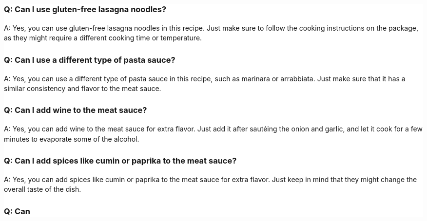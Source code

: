 <h3>Q: Can I use gluten-free lasagna noodles?</h3>
<p>A: Yes, you can use gluten-free lasagna noodles in this recipe. Just make sure to follow the cooking instructions on the package, as they might require a different cooking time or temperature.</p>

<h3>Q: Can I use a different type of pasta sauce?</h3>
<p>A: Yes, you can use a different type of pasta sauce in this recipe, such as marinara or arrabbiata. Just make sure that it has a similar consistency and flavor to the meat sauce.</p>

<h3>Q: Can I add wine to the meat sauce?</h3>
<p>A: Yes, you can add wine to the meat sauce for extra flavor. Just add it after sautéing the onion and garlic, and let it cook for a few minutes to evaporate some of the alcohol.</p>

<h3>Q: Can I add spices like cumin or paprika to the meat sauce?</h3>
<p>A: Yes, you can add spices like cumin or paprika to the meat sauce for extra flavor. Just keep in mind that they might change the overall taste of the dish.</p>

<h3>Q: Can


